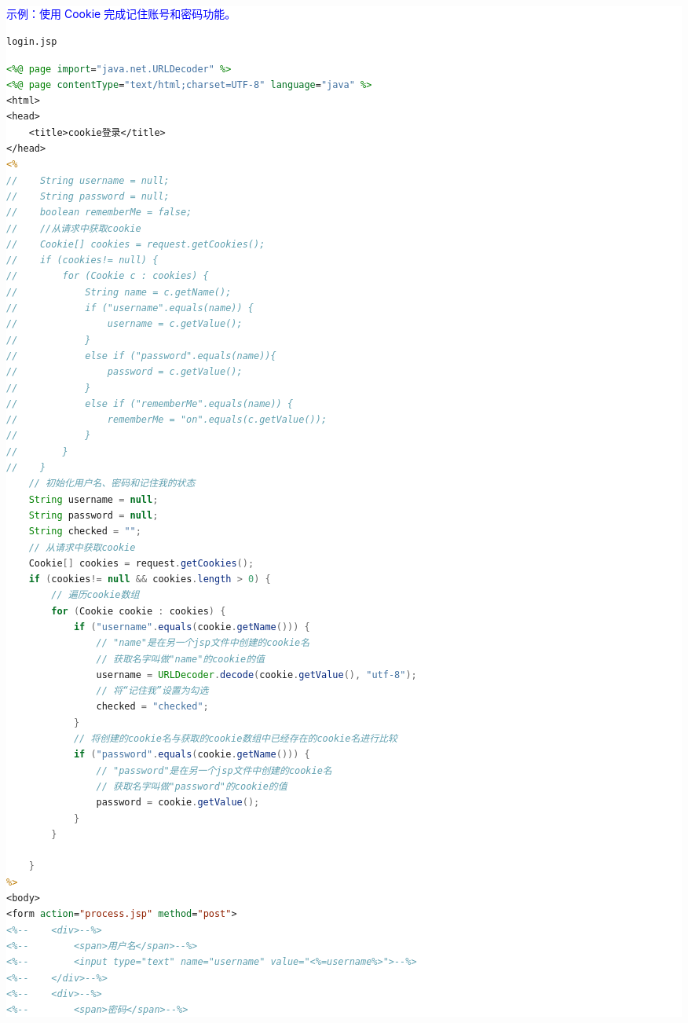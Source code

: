 <font color="blue">示例：使用 Cookie 完成记住账号和密码功能。</font>

`login.jsp`

```jsp
<%@ page import="java.net.URLDecoder" %>
<%@ page contentType="text/html;charset=UTF-8" language="java" %>
<html>
<head>
    <title>cookie登录</title>
</head>
<%
//    String username = null;
//    String password = null;
//    boolean rememberMe = false;
//    //从请求中获取cookie
//    Cookie[] cookies = request.getCookies();
//    if (cookies!= null) {
//        for (Cookie c : cookies) {
//            String name = c.getName();
//            if ("username".equals(name)) {
//                username = c.getValue();
//            }
//            else if ("password".equals(name)){
//                password = c.getValue();
//            }
//            else if ("rememberMe".equals(name)) {
//                rememberMe = "on".equals(c.getValue());
//            }
//        }
//    }
    // 初始化用户名、密码和记住我的状态
    String username = null;
    String password = null;
    String checked = "";
    // 从请求中获取cookie
    Cookie[] cookies = request.getCookies();
    if (cookies!= null && cookies.length > 0) {
        // 遍历cookie数组
        for (Cookie cookie : cookies) {
            if ("username".equals(cookie.getName())) {
                // "name"是在另一个jsp文件中创建的cookie名
                // 获取名字叫做"name"的cookie的值
                username = URLDecoder.decode(cookie.getValue(), "utf-8");
                // 将“记住我”设置为勾选
                checked = "checked";
            }
            // 将创建的cookie名与获取的cookie数组中已经存在的cookie名进行比较
            if ("password".equals(cookie.getName())) {
                // "password"是在另一个jsp文件中创建的cookie名
                // 获取名字叫做"password"的cookie的值
                password = cookie.getValue();
            }
        }

    }
%>
<body>
<form action="process.jsp" method="post">
<%--    <div>--%>
<%--        <span>用户名</span>--%>
<%--        <input type="text" name="username" value="<%=username%>">--%>
<%--    </div>--%>
<%--    <div>--%>
<%--        <span>密码</span>--%>
```